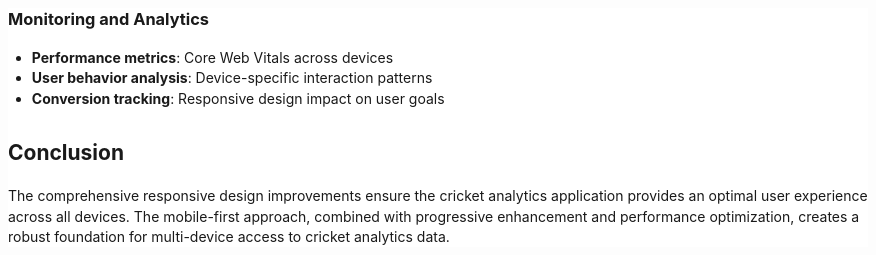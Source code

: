 ### Monitoring and Analytics
- **Performance metrics**: Core Web Vitals across devices
- **User behavior analysis**: Device-specific interaction patterns
- **Conversion tracking**: Responsive design impact on user goals

## Conclusion

The comprehensive responsive design improvements ensure the cricket analytics application provides an optimal user experience across all devices. The mobile-first approach, combined with progressive enhancement and performance optimization, creates a robust foundation for multi-device access to cricket analytics data. 